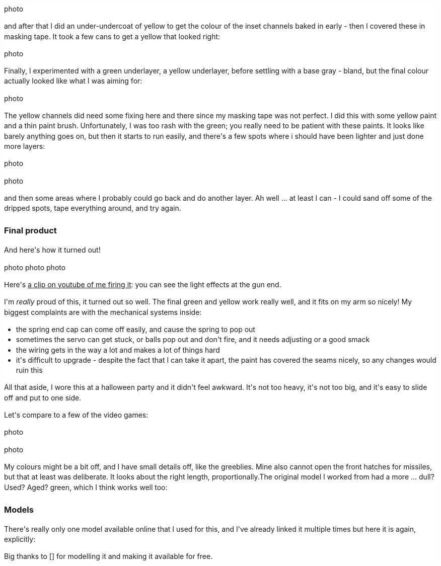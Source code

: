 photo

and after that I did an under-undercoat of yellow to get the colour of the inset channels baked in early - then I covered these in masking tape. It took a few cans to get a yellow that looked right:

photo

Finally, I experimented with a green underlayer, a yellow underlayer, before settling with a base gray - bland, but the final colour actually looked like what I was aiming for:

photo

The yellow channels did need some fixing here and there since my masking tape was not perfect. I did this with some yellow paint and a thin paint brush.
Unfortunately, I was too rash with the green; you really need to be patient with these paints. It looks like barely anything goes on, but then it starts to run easily, and there's a few spots where i should have been lighter and just done more layers:

photo

photo


and then some areas where I probably could go back and do another layer. Ah well ... at least I can - I could sand off some of the dripped spots, tape everything around, and try again. 



### Final product
And here's how it turned out!

photo
photo
photo

Here's [a clip on youtube of me firing it](): you can see the light effects at the gun end.

I'm _really_ proud of this, it turned out so well. The final green and yellow work really well, and it fits on my arm so nicely! My biggest complaints are with the mechanical systems inside:
+ the spring end cap can come off easily, and cause the spring to pop out
+ sometimes the servo can get stuck, or balls pop out and don't fire, and it needs adjusting or a good smack
+ the wiring gets in the way a lot and makes a lot of things hard
+ it's difficult to upgrade - despite the fact that I can take it apart, the paint has covered the seams nicely, so any changes would ruin this

All that aside, I wore this at a halloween party and it didn't feel awkward. It's not too heavy, it's not too big, and it's easy to slide off and put to one side.

Let's compare to a few of the video games:

photo 

photo

My colours might be a bit off, and I have small details off, like the greeblies. Mine also cannot open the front hatches for missiles, but that at least was deliberate. It looks about the right length, proportionally.The original model I worked from had a more ... dull? Used? Aged? green, which I think works well too:



### Models
There's really only one model available online that I used for this, and I've already linked it multiple times but here it is again, explicitly: 

Big thanks to [] for modelling it and making it available for free.

